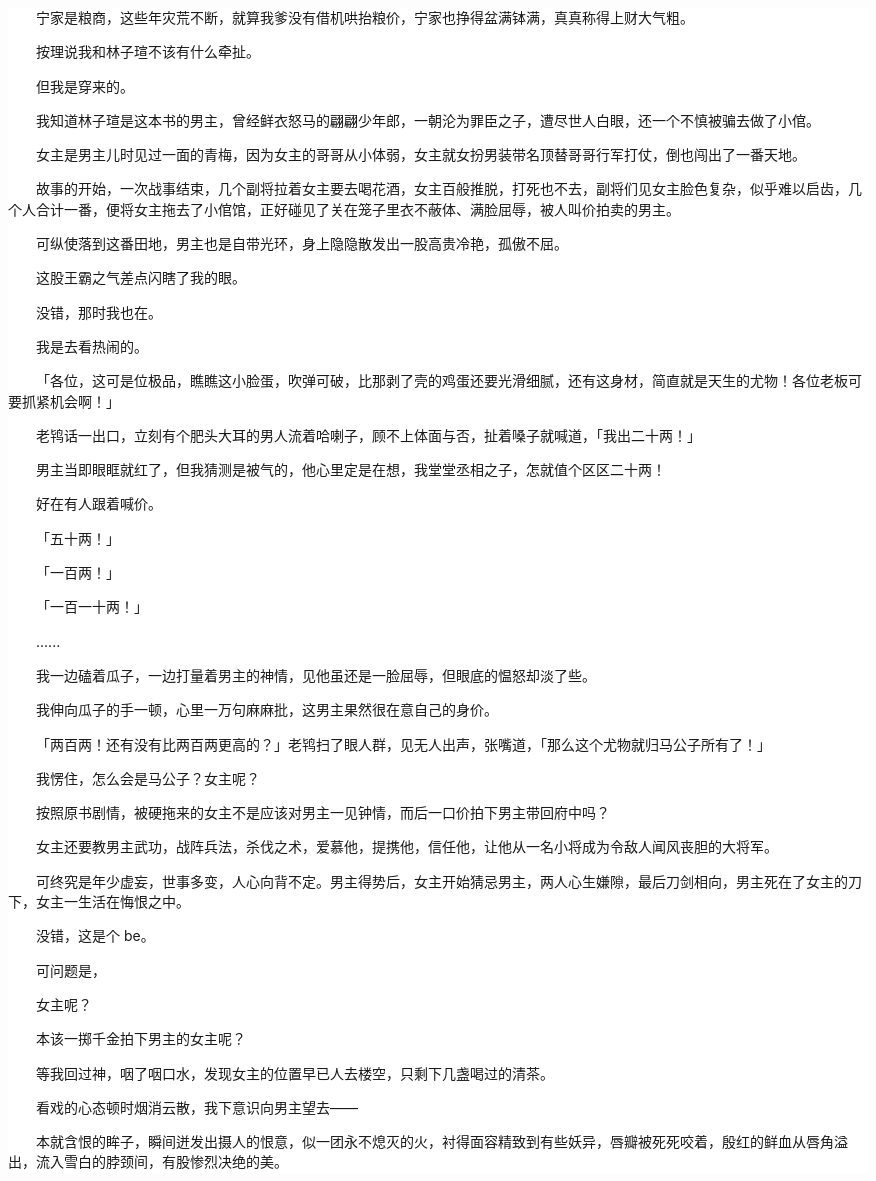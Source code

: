 &emsp;&emsp;宁家是粮商，这些年灾荒不断，就算我爹没有借机哄抬粮价，宁家也挣得盆满钵满，真真称得上财大气粗。  
  
&emsp;&emsp;按理说我和林子瑄不该有什么牵扯。  
  
&emsp;&emsp;但我是穿来的。  
  
&emsp;&emsp;我知道林子瑄是这本书的男主，曾经鲜衣怒马的翩翩少年郎，一朝沦为罪臣之子，遭尽世人白眼，还一个不慎被骗去做了小倌。  
  
&emsp;&emsp;女主是男主儿时见过一面的青梅，因为女主的哥哥从小体弱，女主就女扮男装带名顶替哥哥行军打仗，倒也闯出了一番天地。  
  
&emsp;&emsp;故事的开始，一次战事结束，几个副将拉着女主要去喝花酒，女主百般推脱，打死也不去，副将们见女主脸色复杂，似乎难以启齿，几个人合计一番，便将女主拖去了小倌馆，正好碰见了关在笼子里衣不蔽体、满脸屈辱，被人叫价拍卖的男主。  
  
&emsp;&emsp;可纵使落到这番田地，男主也是自带光环，身上隐隐散发出一股高贵冷艳，孤傲不屈。  
  
&emsp;&emsp;这股王霸之气差点闪瞎了我的眼。  
  
&emsp;&emsp;没错，那时我也在。  
  
&emsp;&emsp;我是去看热闹的。  
  
&emsp;&emsp;「各位，这可是位极品，瞧瞧这小脸蛋，吹弹可破，比那剥了壳的鸡蛋还要光滑细腻，还有这身材，简直就是天生的尤物！各位老板可要抓紧机会啊！」  
  
&emsp;&emsp;老鸨话一出口，立刻有个肥头大耳的男人流着哈喇子，顾不上体面与否，扯着嗓子就喊道，「我出二十两！」  
  
&emsp;&emsp;男主当即眼眶就红了，但我猜测是被气的，他心里定是在想，我堂堂丞相之子，怎就值个区区二十两！  
  
&emsp;&emsp;好在有人跟着喊价。  
  
&emsp;&emsp;「五十两！」  
  
&emsp;&emsp;「一百两！」  
  
&emsp;&emsp;「一百一十两！」  
  
&emsp;&emsp;......  
  
&emsp;&emsp;我一边磕着瓜子，一边打量着男主的神情，见他虽还是一脸屈辱，但眼底的愠怒却淡了些。  
  
&emsp;&emsp;我伸向瓜子的手一顿，心里一万句麻麻批，这男主果然很在意自己的身价。  
  
&emsp;&emsp;「两百两！还有没有比两百两更高的？」老鸨扫了眼人群，见无人出声，张嘴道，「那么这个尤物就归马公子所有了！」  
  
&emsp;&emsp;我愣住，怎么会是马公子？女主呢？  
  
&emsp;&emsp;按照原书剧情，被硬拖来的女主不是应该对男主一见钟情，而后一口价拍下男主带回府中吗？  
  
&emsp;&emsp;女主还要教男主武功，战阵兵法，杀伐之术，爱慕他，提携他，信任他，让他从一名小将成为令敌人闻风丧胆的大将军。  
  
&emsp;&emsp;可终究是年少虚妄，世事多变，人心向背不定。男主得势后，女主开始猜忌男主，两人心生嫌隙，最后刀剑相向，男主死在了女主的刀下，女主一生活在悔恨之中。  
  
&emsp;&emsp;没错，这是个 be。  
  
&emsp;&emsp;可问题是，  
  
&emsp;&emsp;女主呢？  
  
&emsp;&emsp;本该一掷千金拍下男主的女主呢？  
  
&emsp;&emsp;等我回过神，咽了咽口水，发现女主的位置早已人去楼空，只剩下几盏喝过的清茶。  
  
&emsp;&emsp;看戏的心态顿时烟消云散，我下意识向男主望去——  
  
&emsp;&emsp;本就含恨的眸子，瞬间迸发出摄人的恨意，似一团永不熄灭的火，衬得面容精致到有些妖异，唇瓣被死死咬着，殷红的鲜血从唇角溢出，流入雪白的脖颈间，有股惨烈决绝的美。  
  